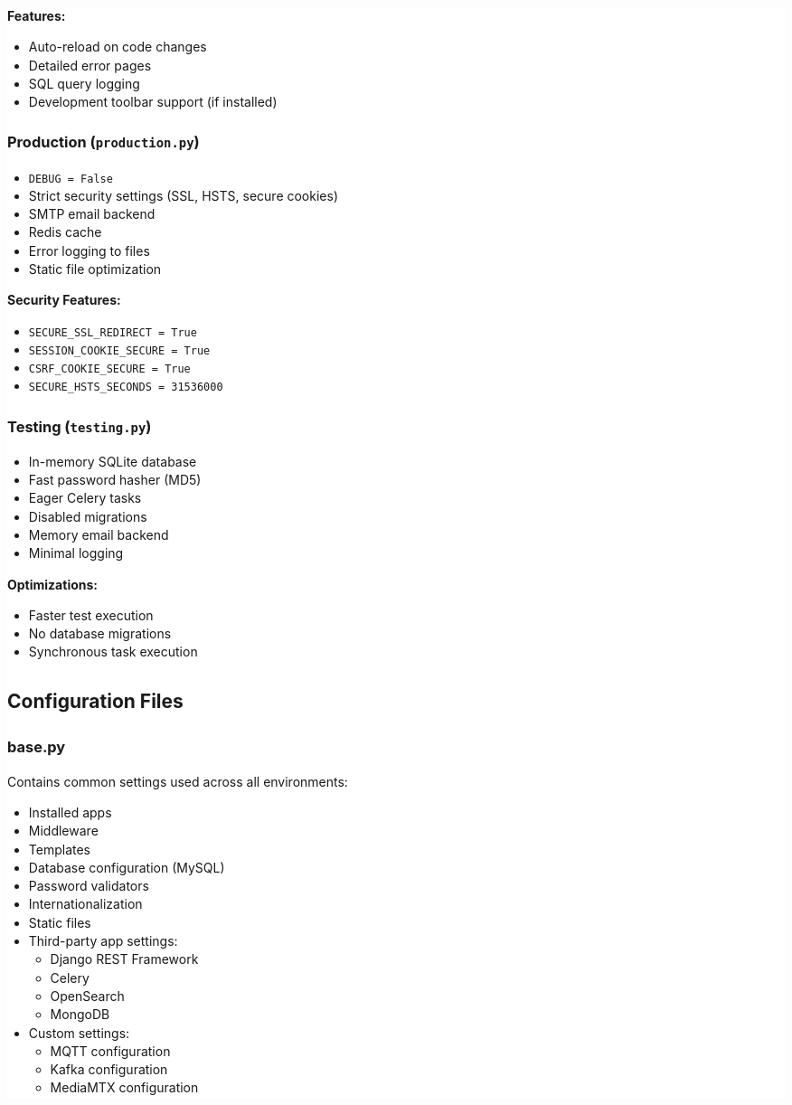 **Features:**
- Auto-reload on code changes
- Detailed error pages
- SQL query logging
- Development toolbar support (if installed)

### Production (`production.py`)

- `DEBUG = False`
- Strict security settings (SSL, HSTS, secure cookies)
- SMTP email backend
- Redis cache
- Error logging to files
- Static file optimization

**Security Features:**
- `SECURE_SSL_REDIRECT = True`
- `SESSION_COOKIE_SECURE = True`
- `CSRF_COOKIE_SECURE = True`
- `SECURE_HSTS_SECONDS = 31536000`

### Testing (`testing.py`)

- In-memory SQLite database
- Fast password hasher (MD5)
- Eager Celery tasks
- Disabled migrations
- Memory email backend
- Minimal logging

**Optimizations:**
- Faster test execution
- No database migrations
- Synchronous task execution

## Configuration Files

### base.py

Contains common settings used across all environments:

- Installed apps
- Middleware
- Templates
- Database configuration (MySQL)
- Password validators
- Internationalization
- Static files
- Third-party app settings:
  - Django REST Framework
  - Celery
  - OpenSearch
  - MongoDB
- Custom settings:
  - MQTT configuration
  - Kafka configuration
  - MediaMTX configuration
